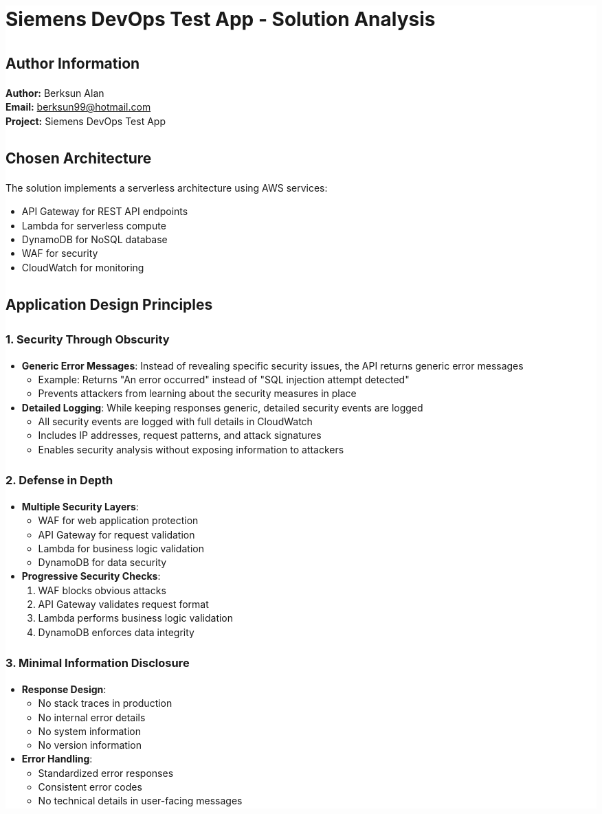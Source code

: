 # Siemens DevOps Test App - Solution Analysis

## Author Information
**Author:** Berksun Alan  
**Email:** berksun99@hotmail.com  
**Project:** Siemens DevOps Test App

## Chosen Architecture
The solution implements a serverless architecture using AWS services:
- API Gateway for REST API endpoints
- Lambda for serverless compute
- DynamoDB for NoSQL database
- WAF for security
- CloudWatch for monitoring

## Application Design Principles

### 1. Security Through Obscurity
- **Generic Error Messages**: Instead of revealing specific security issues, the API returns generic error messages
  - Example: Returns "An error occurred" instead of "SQL injection attempt detected"
  - Prevents attackers from learning about the security measures in place
- **Detailed Logging**: While keeping responses generic, detailed security events are logged
  - All security events are logged with full details in CloudWatch
  - Includes IP addresses, request patterns, and attack signatures
  - Enables security analysis without exposing information to attackers

### 2. Defense in Depth
- **Multiple Security Layers**:
  - WAF for web application protection
  - API Gateway for request validation
  - Lambda for business logic validation
  - DynamoDB for data security
- **Progressive Security Checks**:
  1. WAF blocks obvious attacks
  2. API Gateway validates request format
  3. Lambda performs business logic validation
  4. DynamoDB enforces data integrity

### 3. Minimal Information Disclosure
- **Response Design**:
  - No stack traces in production
  - No internal error details
  - No system information
  - No version information
- **Error Handling**:
  - Standardized error responses
  - Consistent error codes
  - No technical details in user-facing messages
